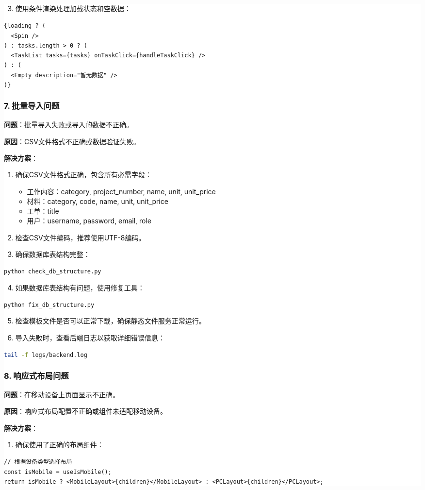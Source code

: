 3. 使用条件渲染处理加载状态和空数据：
```tsx
{loading ? (
  <Spin />
) : tasks.length > 0 ? (
  <TaskList tasks={tasks} onTaskClick={handleTaskClick} />
) : (
  <Empty description="暂无数据" />
)}
```

### 7. 批量导入问题

**问题**：批量导入失败或导入的数据不正确。

**原因**：CSV文件格式不正确或数据验证失败。

**解决方案**：

1. 确保CSV文件格式正确，包含所有必需字段：
   - 工作内容：category, project_number, name, unit, unit_price
   - 材料：category, code, name, unit, unit_price
   - 工单：title
   - 用户：username, password, email, role

2. 检查CSV文件编码，推荐使用UTF-8编码。

3. 确保数据库表结构完整：
```bash
python check_db_structure.py
```

4. 如果数据库表结构有问题，使用修复工具：
```bash
python fix_db_structure.py
```

5. 检查模板文件是否可以正常下载，确保静态文件服务正常运行。

6. 导入失败时，查看后端日志以获取详细错误信息：
```bash
tail -f logs/backend.log
```

### 8. 响应式布局问题

**问题**：在移动设备上页面显示不正确。

**原因**：响应式布局配置不正确或组件未适配移动设备。

**解决方案**：

1. 确保使用了正确的布局组件：
```tsx
// 根据设备类型选择布局
const isMobile = useIsMobile();
return isMobile ? <MobileLayout>{children}</MobileLayout> : <PCLayout>{children}</PCLayout>;
```
